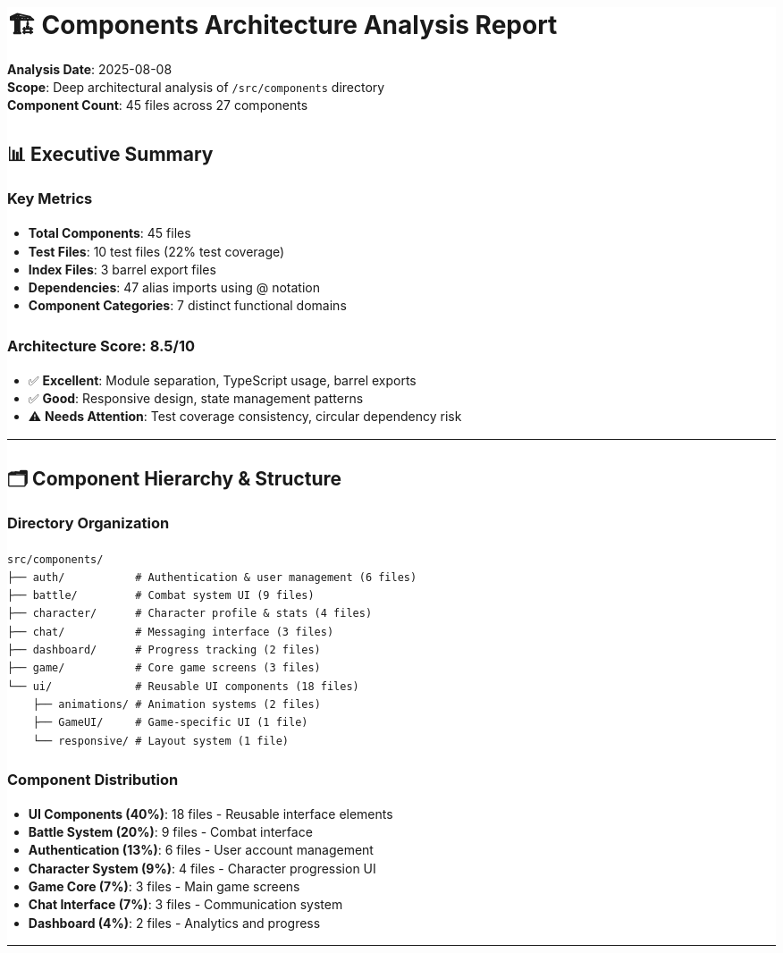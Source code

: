 # 🏗️ Components Architecture Analysis Report

**Analysis Date**: 2025-08-08  
**Scope**: Deep architectural analysis of `/src/components` directory  
**Component Count**: 45 files across 27 components

## 📊 Executive Summary

### Key Metrics
- **Total Components**: 45 files
- **Test Files**: 10 test files (22% test coverage)
- **Index Files**: 3 barrel export files
- **Dependencies**: 47 alias imports using @ notation
- **Component Categories**: 7 distinct functional domains

### Architecture Score: **8.5/10**
- ✅ **Excellent**: Module separation, TypeScript usage, barrel exports
- ✅ **Good**: Responsive design, state management patterns
- ⚠️ **Needs Attention**: Test coverage consistency, circular dependency risk

---

## 🗂️ Component Hierarchy & Structure

### Directory Organization
```
src/components/
├── auth/           # Authentication & user management (6 files)
├── battle/         # Combat system UI (9 files)
├── character/      # Character profile & stats (4 files)
├── chat/           # Messaging interface (3 files)
├── dashboard/      # Progress tracking (2 files)
├── game/           # Core game screens (3 files)
└── ui/             # Reusable UI components (18 files)
    ├── animations/ # Animation systems (2 files)
    ├── GameUI/     # Game-specific UI (1 file)
    └── responsive/ # Layout system (1 file)
```

### Component Distribution
- **UI Components (40%)**: 18 files - Reusable interface elements
- **Battle System (20%)**: 9 files - Combat interface
- **Authentication (13%)**: 6 files - User account management
- **Character System (9%)**: 4 files - Character progression UI
- **Game Core (7%)**: 3 files - Main game screens
- **Chat Interface (7%)**: 3 files - Communication system
- **Dashboard (4%)**: 2 files - Analytics and progress

---
